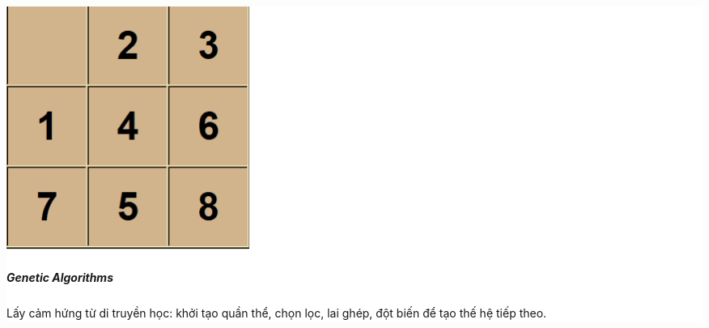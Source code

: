  <img src="PicsAndGif/BeamSearch.gif" width="300"/>
</div>

##### Genetic Algorithms
Lấy cảm hứng từ di truyền học: khởi tạo quần thể, chọn lọc, lai ghép, đột biến để tạo thế hệ tiếp theo.

<div style="text-align: center;">